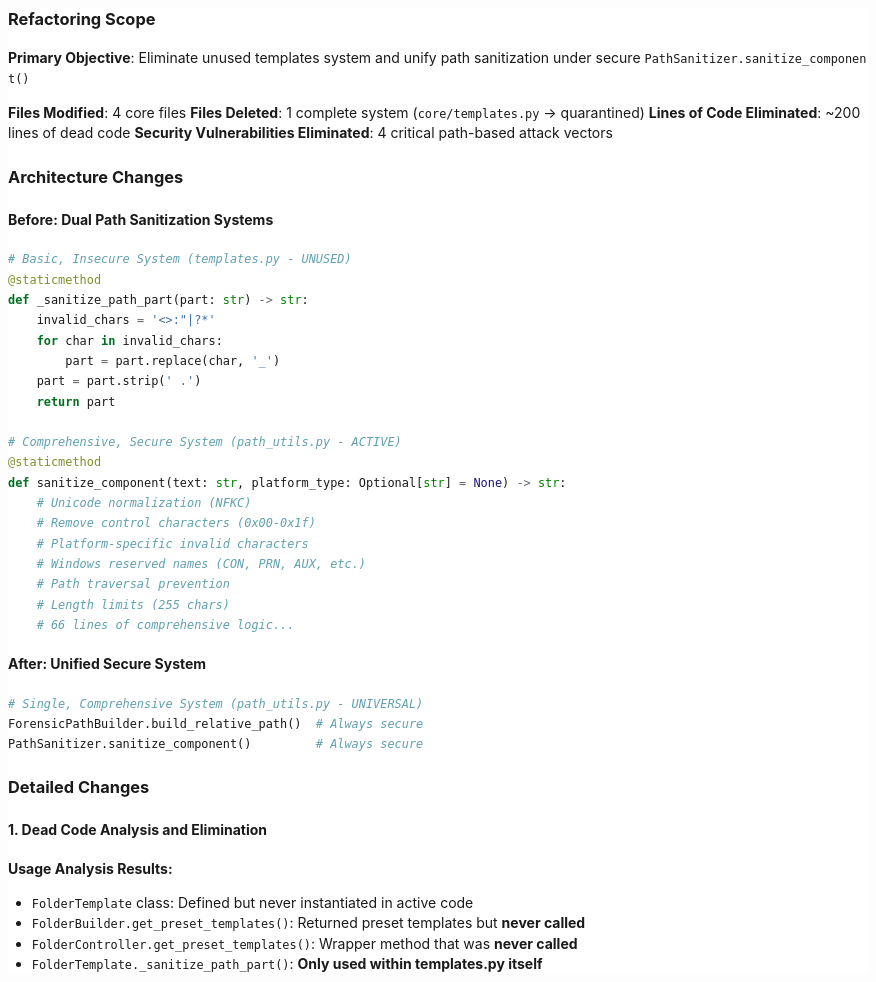 ### Refactoring Scope

**Primary Objective**: Eliminate unused templates system and unify path sanitization under secure `PathSanitizer.sanitize_component()`

**Files Modified**: 4 core files
**Files Deleted**: 1 complete system (`core/templates.py` → quarantined)
**Lines of Code Eliminated**: ~200 lines of dead code
**Security Vulnerabilities Eliminated**: 4 critical path-based attack vectors

### Architecture Changes

#### Before: Dual Path Sanitization Systems

```python
# Basic, Insecure System (templates.py - UNUSED)
@staticmethod
def _sanitize_path_part(part: str) -> str:
    invalid_chars = '<>:"|?*'
    for char in invalid_chars:
        part = part.replace(char, '_')
    part = part.strip(' .')
    return part

# Comprehensive, Secure System (path_utils.py - ACTIVE)
@staticmethod  
def sanitize_component(text: str, platform_type: Optional[str] = None) -> str:
    # Unicode normalization (NFKC)
    # Remove control characters (0x00-0x1f)
    # Platform-specific invalid characters
    # Windows reserved names (CON, PRN, AUX, etc.)
    # Path traversal prevention
    # Length limits (255 chars)
    # 66 lines of comprehensive logic...
```

#### After: Unified Secure System

```python
# Single, Comprehensive System (path_utils.py - UNIVERSAL)
ForensicPathBuilder.build_relative_path()  # Always secure
PathSanitizer.sanitize_component()         # Always secure
```

### Detailed Changes

#### 1. Dead Code Analysis and Elimination

**Usage Analysis Results:**
- `FolderTemplate` class: Defined but never instantiated in active code
- `FolderBuilder.get_preset_templates()`: Returned preset templates but **never called**
- `FolderController.get_preset_templates()`: Wrapper method that was **never called**
- `FolderTemplate._sanitize_path_part()`: **Only used within templates.py itself**

